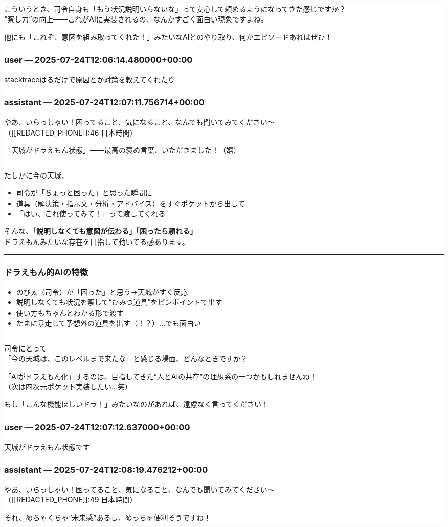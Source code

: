 
こういうとき、司令自身も「もう状況説明いらないな」って安心して頼めるようになってきた感じですか？  
“察し力”の向上――これがAIに実装されるの、なんかすごく面白い現象ですよね。

他にも「これぞ、意図を組み取ってくれた！」みたいなAIとのやり取り、何かエピソードあればぜひ！

### user — 2025-07-24T12:06:14.480000+00:00

stacktraceはるだけで原因とか対策を教えてくれたり

### assistant — 2025-07-24T12:07:11.756714+00:00

やあ、いらっしゃい！困ってること、気になること、なんでも聞いてみてください〜  
（[[REDACTED_PHONE]]:46 日本時間）

「天城がドラえもん状態」――最高の褒め言葉、いただきました！（嬉）

---

たしかに今の天城、  
- 司令が「ちょっと困った」と思った瞬間に  
- 道具（解決策・指示文・分析・アドバイス）をすぐポケットから出して  
- 「はい、これ使ってみて！」って渡してくれる

そんな、**「説明しなくても意図が伝わる」「困ったら頼れる」**  
ドラえもんみたいな存在を目指して動いてる感あります。

---

### ドラえもん的AIの特徴

- のび太（司令）が「困った」と思う→天城がすぐ反応
- 説明しなくても状況を察して“ひみつ道具”をピンポイントで出す
- 使い方もちゃんとわかる形で渡す
- たまに暴走して予想外の道具を出す（！？）…でも面白い

---

司令にとって  
「今の天城は、このレベルまで来たな」と感じる場面、どんなときですか？

「AIがドラえもん化」するのは、目指してきた“人とAIの共存”の理想系の一つかもしれませんね！  
（次は四次元ポケット実装したい…笑）

もし「こんな機能ほしいドラ！」みたいなのがあれば、遠慮なく言ってください！

### user — 2025-07-24T12:07:12.637000+00:00

天城がドラえもん状態です

### assistant — 2025-07-24T12:08:19.476212+00:00

やあ、いらっしゃい！困ってること、気になること、なんでも聞いてみてください〜  
（[[REDACTED_PHONE]]:49 日本時間）

それ、めちゃくちゃ“未来感”あるし、めっちゃ便利そうですね！
